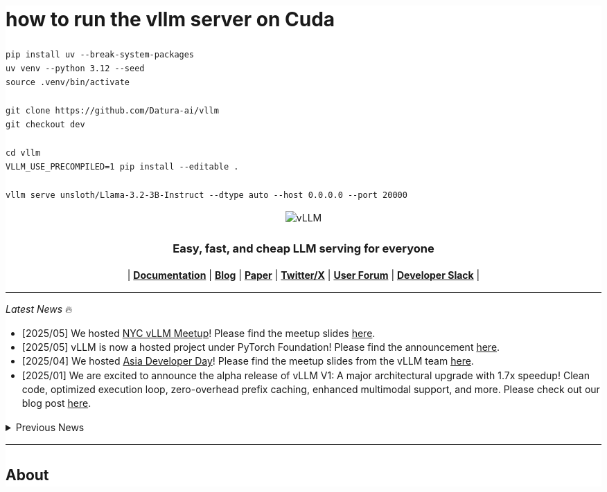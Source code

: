 # how to run the vllm server on Cuda
```
pip install uv --break-system-packages
uv venv --python 3.12 --seed
source .venv/bin/activate

git clone https://github.com/Datura-ai/vllm
git checkout dev

cd vllm
VLLM_USE_PRECOMPILED=1 pip install --editable .

vllm serve unsloth/Llama-3.2-3B-Instruct --dtype auto --host 0.0.0.0 --port 20000
```


<p align="center">
  <picture>
    <source media="(prefers-color-scheme: dark)" srcset="https://raw.githubusercontent.com/vllm-project/vllm/main/docs/assets/logos/vllm-logo-text-dark.png">
    <img alt="vLLM" src="https://raw.githubusercontent.com/vllm-project/vllm/main/docs/assets/logos/vllm-logo-text-light.png" width=55%>
  </picture>
</p>

<h3 align="center">
Easy, fast, and cheap LLM serving for everyone
</h3>

<p align="center">
| <a href="https://docs.vllm.ai"><b>Documentation</b></a> | <a href="https://blog.vllm.ai/"><b>Blog</b></a> | <a href="https://arxiv.org/abs/2309.06180"><b>Paper</b></a> | <a href="https://x.com/vllm_project"><b>Twitter/X</b></a> | <a href="https://discuss.vllm.ai"><b>User Forum</b></a> | <a href="https://slack.vllm.ai"><b>Developer Slack</b></a> |
</p>

---

*Latest News* 🔥
- [2025/05] We hosted [NYC vLLM Meetup](https://lu.ma/c1rqyf1f)! Please find the meetup slides [here](https://docs.google.com/presentation/d/1_q_aW_ioMJWUImf1s1YM-ZhjXz8cUeL0IJvaquOYBeA/edit?usp=sharing).
- [2025/05] vLLM is now a hosted project under PyTorch Foundation! Please find the announcement [here](https://pytorch.org/blog/pytorch-foundation-welcomes-vllm/).
- [2025/04] We hosted [Asia Developer Day](https://www.sginnovate.com/event/limited-availability-morning-evening-slots-remaining-inaugural-vllm-asia-developer-day)! Please find the meetup slides from the vLLM team [here](https://docs.google.com/presentation/d/19cp6Qu8u48ihB91A064XfaXruNYiBOUKrBxAmDOllOo/edit?usp=sharing).
- [2025/01] We are excited to announce the alpha release of vLLM V1: A major architectural upgrade with 1.7x speedup! Clean code, optimized execution loop, zero-overhead prefix caching, enhanced multimodal support, and more. Please check out our blog post [here](https://blog.vllm.ai/2025/01/27/v1-alpha-release.html).

<details><summary>Previous News</summary></details>

---
## About
